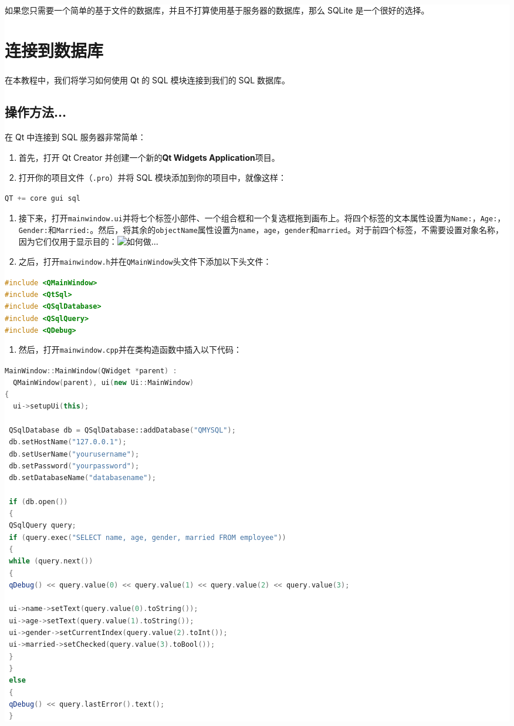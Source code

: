 如果您只需要一个简单的基于文件的数据库，并且不打算使用基于服务器的数据库，那么 SQLite 是一个很好的选择。

# 连接到数据库

在本教程中，我们将学习如何使用 Qt 的 SQL 模块连接到我们的 SQL 数据库。

## 操作方法…

在 Qt 中连接到 SQL 服务器非常简单：

1.  首先，打开 Qt Creator 并创建一个新的**Qt Widgets Application**项目。

1.  打开你的项目文件（`.pro`）并将 SQL 模块添加到你的项目中，就像这样：

```cpp
QT += core gui sql
```

1.  接下来，打开`mainwindow.ui`并将七个标签小部件、一个组合框和一个复选框拖到画布上。将四个标签的文本属性设置为`Name:`，`Age:`，`Gender:`和`Married:`。然后，将其余的`objectName`属性设置为`name`，`age`，`gender`和`married`。对于前四个标签，不需要设置对象名称，因为它们仅用于显示目的：![如何做...](https://github.com/OpenDocCN/freelearn-c-cpp-zh/raw/master/docs/qt5-cpp-gui-prog-cb/img/B02820_08_09.jpg)

1.  之后，打开`mainwindow.h`并在`QMainWindow`头文件下添加以下头文件：

```cpp
#include <QMainWindow>
#include <QtSql>
#include <QSqlDatabase>
#include <QSqlQuery>
#include <QDebug>

```

1.  然后，打开`mainwindow.cpp`并在类构造函数中插入以下代码：

```cpp
MainWindow::MainWindow(QWidget *parent) :
  QMainWindow(parent), ui(new Ui::MainWindow)
{
  ui->setupUi(this);

 QSqlDatabase db = QSqlDatabase::addDatabase("QMYSQL");
 db.setHostName("127.0.0.1");
 db.setUserName("yourusername");
 db.setPassword("yourpassword");
 db.setDatabaseName("databasename");

 if (db.open())
 {
 QSqlQuery query;
 if (query.exec("SELECT name, age, gender, married FROM employee"))
 {
 while (query.next())
 {
 qDebug() << query.value(0) << query.value(1) << query.value(2) << query.value(3);

 ui->name->setText(query.value(0).toString());
 ui->age->setText(query.value(1).toString());
 ui->gender->setCurrentIndex(query.value(2).toInt());
 ui->married->setChecked(query.value(3).toBool());
 }
 }
 else
 {
 qDebug() << query.lastError().text();
 }
```
